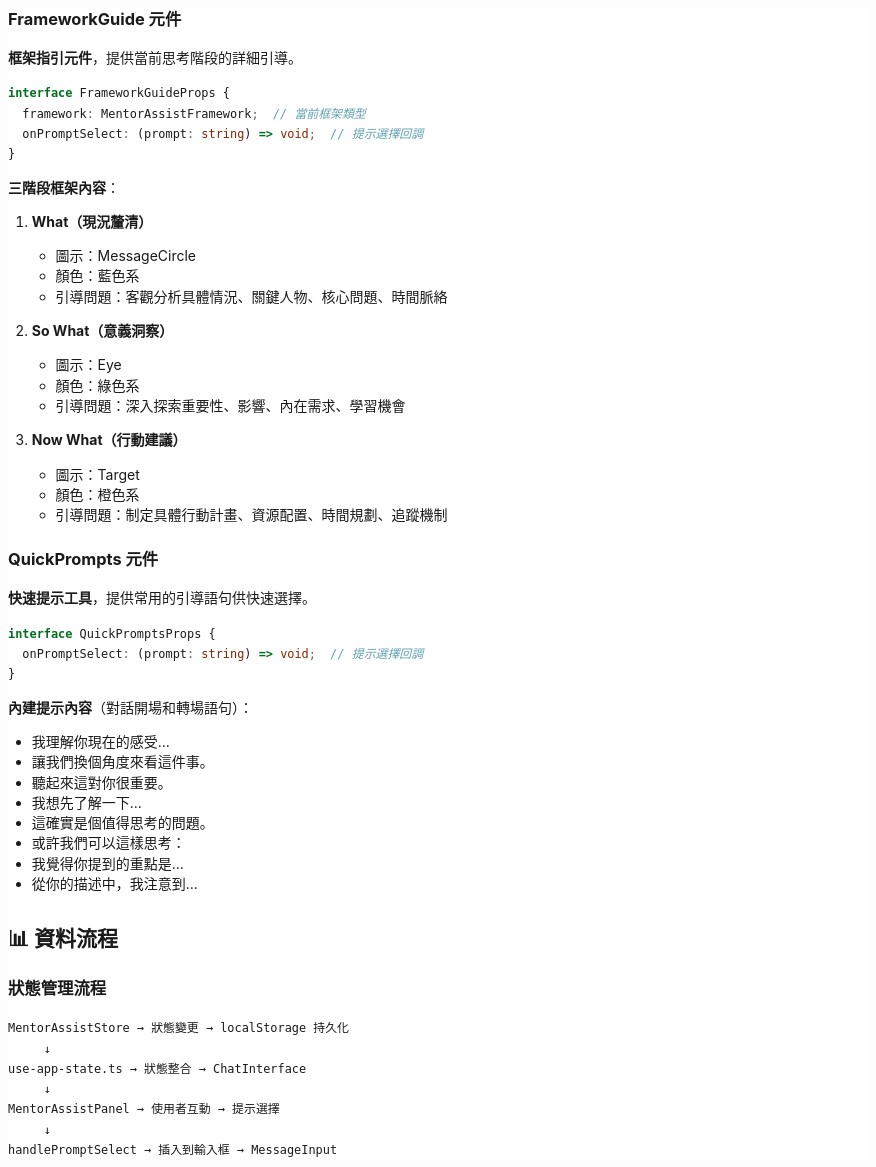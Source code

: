 ### FrameworkGuide 元件

**框架指引元件**，提供當前思考階段的詳細引導。

```typescript
interface FrameworkGuideProps {
  framework: MentorAssistFramework;  // 當前框架類型
  onPromptSelect: (prompt: string) => void;  // 提示選擇回調
}
```

**三階段框架內容**：

1. **What（現況釐清）**
   - 圖示：MessageCircle
   - 顏色：藍色系
   - 引導問題：客觀分析具體情況、關鍵人物、核心問題、時間脈絡

2. **So What（意義洞察）**
   - 圖示：Eye
   - 顏色：綠色系  
   - 引導問題：深入探索重要性、影響、內在需求、學習機會

3. **Now What（行動建議）**
   - 圖示：Target
   - 顏色：橙色系
   - 引導問題：制定具體行動計畫、資源配置、時間規劃、追蹤機制

### QuickPrompts 元件

**快速提示工具**，提供常用的引導語句供快速選擇。

```typescript
interface QuickPromptsProps {
  onPromptSelect: (prompt: string) => void;  // 提示選擇回調
}
```

**內建提示內容**（對話開場和轉場語句）：
- 我理解你現在的感受...
- 讓我們換個角度來看這件事。
- 聽起來這對你很重要。
- 我想先了解一下...
- 這確實是個值得思考的問題。
- 或許我們可以這樣思考：
- 我覺得你提到的重點是...
- 從你的描述中，我注意到...

## 📊 資料流程

### 狀態管理流程
```
MentorAssistStore → 狀態變更 → localStorage 持久化
     ↓
use-app-state.ts → 狀態整合 → ChatInterface
     ↓
MentorAssistPanel → 使用者互動 → 提示選擇
     ↓
handlePromptSelect → 插入到輸入框 → MessageInput
```
